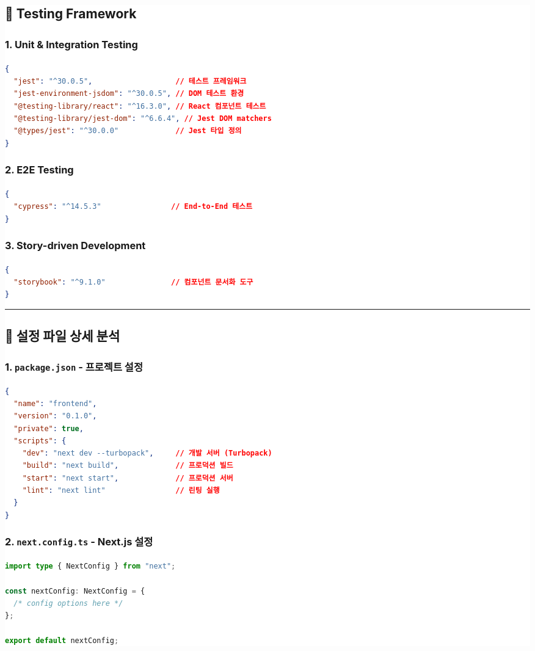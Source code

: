 
## 🧪 Testing Framework

### 1. Unit & Integration Testing
```json
{
  "jest": "^30.0.5",                   // 테스트 프레임워크
  "jest-environment-jsdom": "^30.0.5", // DOM 테스트 환경
  "@testing-library/react": "^16.3.0", // React 컴포넌트 테스트
  "@testing-library/jest-dom": "^6.6.4", // Jest DOM matchers
  "@types/jest": "^30.0.0"             // Jest 타입 정의
}
```

### 2. E2E Testing
```json
{
  "cypress": "^14.5.3"                // End-to-End 테스트
}
```

### 3. Story-driven Development
```json
{
  "storybook": "^9.1.0"               // 컴포넌트 문서화 도구
}
```

---

## 📁 설정 파일 상세 분석

### 1. `package.json` - 프로젝트 설정
```json
{
  "name": "frontend",
  "version": "0.1.0",
  "private": true,
  "scripts": {
    "dev": "next dev --turbopack",     // 개발 서버 (Turbopack)
    "build": "next build",             // 프로덕션 빌드
    "start": "next start",             // 프로덕션 서버
    "lint": "next lint"                // 린팅 실행
  }
}
```

### 2. `next.config.ts` - Next.js 설정
```typescript
import type { NextConfig } from "next";

const nextConfig: NextConfig = {
  /* config options here */
};

export default nextConfig;
```
